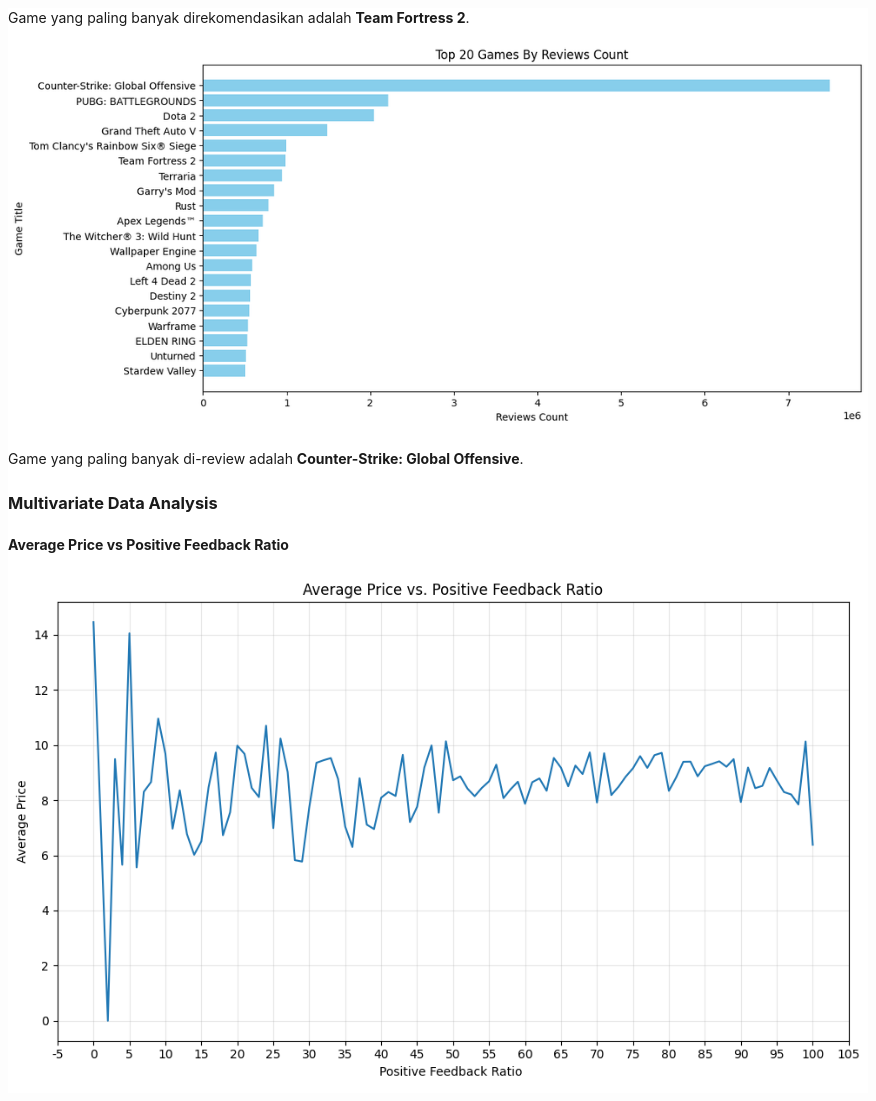 

Game yang paling banyak direkomendasikan adalah **Team Fortress 2**.


    
![png](gambar_files/gambar_70_1.png)
    


Game yang paling banyak di-review adalah **Counter-Strike: Global Offensive**.

### **Multivariate Data Analysis**

#### **Average Price vs Positive Feedback Ratio**





    
![png](gambar_files/gambar_74_0.png)
    
